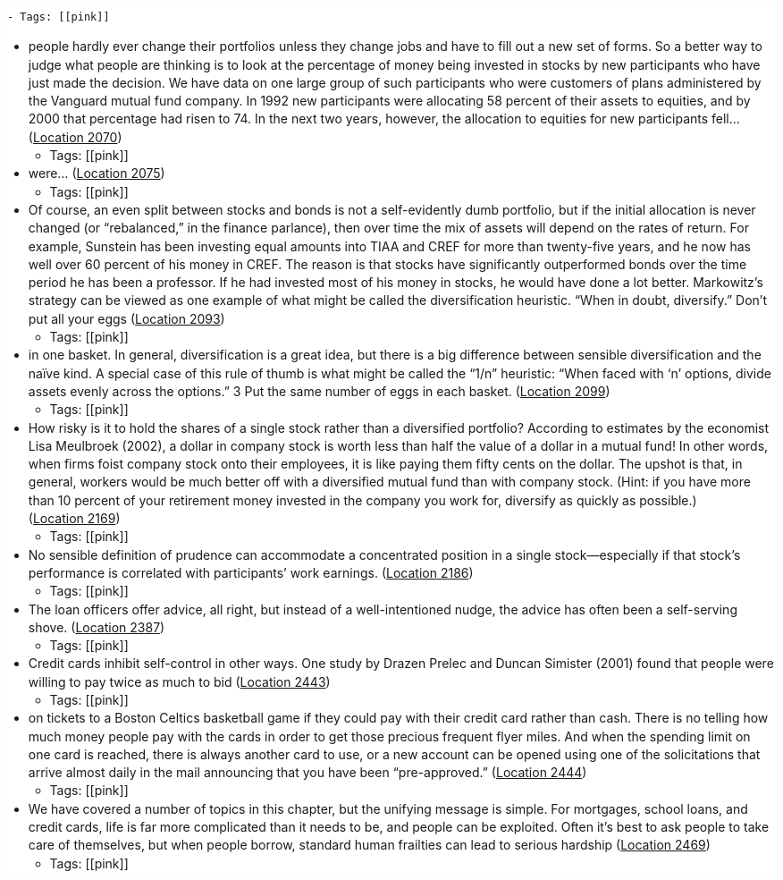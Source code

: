     - Tags: [[pink]] 
- people hardly ever change their portfolios unless they change jobs and have to fill out a new set of forms. So a better way to judge what people are thinking is to look at the percentage of money being invested in stocks by new participants who have just made the decision. We have data on one large group of such participants who were customers of plans administered by the Vanguard mutual fund company. In 1992 new participants were allocating 58 percent of their assets to equities, and by 2000 that percentage had risen to 74. In the next two years, however, the allocation to equities for new participants fell… ([Location 2070](https://readwise.io/to_kindle?action=open&asin=B00A5DCALY&location=2070))
    - Tags: [[pink]] 
- were… ([Location 2075](https://readwise.io/to_kindle?action=open&asin=B00A5DCALY&location=2075))
    - Tags: [[pink]] 
- Of course, an even split between stocks and bonds is not a self-evidently dumb portfolio, but if the initial allocation is never changed (or “rebalanced,” in the finance parlance), then over time the mix of assets will depend on the rates of return. For example, Sunstein has been investing equal amounts into TIAA and CREF for more than twenty-five years, and he now has well over 60 percent of his money in CREF. The reason is that stocks have significantly outperformed bonds over the time period he has been a professor. If he had invested most of his money in stocks, he would have done a lot better. Markowitz’s strategy can be viewed as one example of what might be called the diversification heuristic. “When in doubt, diversify.” Don’t put all your eggs ([Location 2093](https://readwise.io/to_kindle?action=open&asin=B00A5DCALY&location=2093))
    - Tags: [[pink]] 
- in one basket. In general, diversification is a great idea, but there is a big difference between sensible diversification and the naïve kind. A special case of this rule of thumb is what might be called the “1/n” heuristic: “When faced with ‘n’ options, divide assets evenly across the options.” 3 Put the same number of eggs in each basket. ([Location 2099](https://readwise.io/to_kindle?action=open&asin=B00A5DCALY&location=2099))
    - Tags: [[pink]] 
- How risky is it to hold the shares of a single stock rather than a diversified portfolio? According to estimates by the economist Lisa Meulbroek (2002), a dollar in company stock is worth less than half the value of a dollar in a mutual fund! In other words, when firms foist company stock onto their employees, it is like paying them fifty cents on the dollar. The upshot is that, in general, workers would be much better off with a diversified mutual fund than with company stock. (Hint: if you have more than 10 percent of your retirement money invested in the company you work for, diversify as quickly as possible.) ([Location 2169](https://readwise.io/to_kindle?action=open&asin=B00A5DCALY&location=2169))
    - Tags: [[pink]] 
- No sensible definition of prudence can accommodate a concentrated position in a single stock—especially if that stock’s performance is correlated with participants’ work earnings. ([Location 2186](https://readwise.io/to_kindle?action=open&asin=B00A5DCALY&location=2186))
    - Tags: [[pink]] 
- The loan officers offer advice, all right, but instead of a well-intentioned nudge, the advice has often been a self-serving shove. ([Location 2387](https://readwise.io/to_kindle?action=open&asin=B00A5DCALY&location=2387))
    - Tags: [[pink]] 
- Credit cards inhibit self-control in other ways. One study by Drazen Prelec and Duncan Simister (2001) found that people were willing to pay twice as much to bid ([Location 2443](https://readwise.io/to_kindle?action=open&asin=B00A5DCALY&location=2443))
    - Tags: [[pink]] 
- on tickets to a Boston Celtics basketball game if they could pay with their credit card rather than cash. There is no telling how much money people pay with the cards in order to get those precious frequent flyer miles. And when the spending limit on one card is reached, there is always another card to use, or a new account can be opened using one of the solicitations that arrive almost daily in the mail announcing that you have been “pre-approved.” ([Location 2444](https://readwise.io/to_kindle?action=open&asin=B00A5DCALY&location=2444))
    - Tags: [[pink]] 
- We have covered a number of topics in this chapter, but the unifying message is simple. For mortgages, school loans, and credit cards, life is far more complicated than it needs to be, and people can be exploited. Often it’s best to ask people to take care of themselves, but when people borrow, standard human frailties can lead to serious hardship ([Location 2469](https://readwise.io/to_kindle?action=open&asin=B00A5DCALY&location=2469))
    - Tags: [[pink]] 